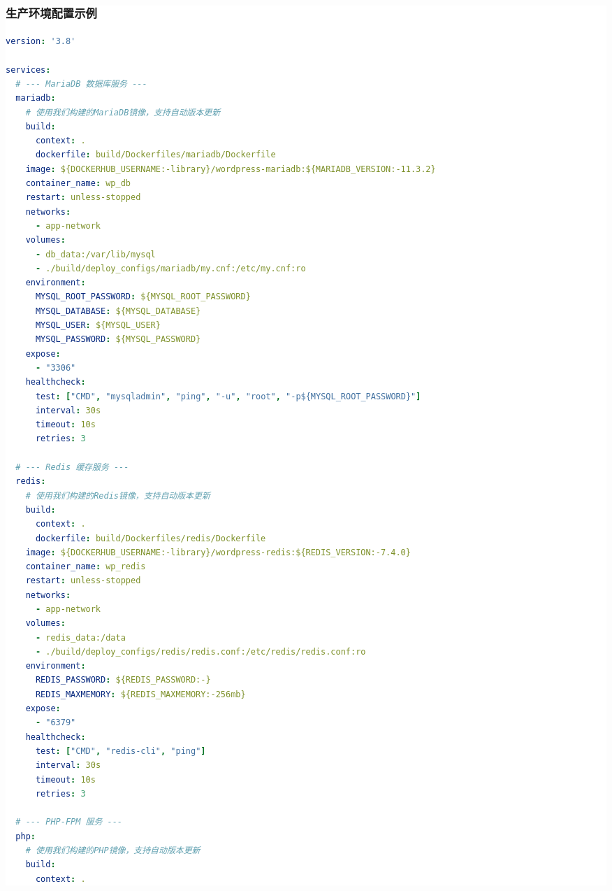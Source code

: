 ### 生产环境配置示例

```yaml
version: '3.8'

services:
  # --- MariaDB 数据库服务 ---
  mariadb:
    # 使用我们构建的MariaDB镜像，支持自动版本更新
    build:
      context: .
      dockerfile: build/Dockerfiles/mariadb/Dockerfile
    image: ${DOCKERHUB_USERNAME:-library}/wordpress-mariadb:${MARIADB_VERSION:-11.3.2}
    container_name: wp_db
    restart: unless-stopped
    networks:
      - app-network
    volumes:
      - db_data:/var/lib/mysql
      - ./build/deploy_configs/mariadb/my.cnf:/etc/my.cnf:ro
    environment:
      MYSQL_ROOT_PASSWORD: ${MYSQL_ROOT_PASSWORD}
      MYSQL_DATABASE: ${MYSQL_DATABASE}
      MYSQL_USER: ${MYSQL_USER}
      MYSQL_PASSWORD: ${MYSQL_PASSWORD}
    expose:
      - "3306"
    healthcheck:
      test: ["CMD", "mysqladmin", "ping", "-u", "root", "-p${MYSQL_ROOT_PASSWORD}"]
      interval: 30s
      timeout: 10s
      retries: 3

  # --- Redis 缓存服务 ---
  redis:
    # 使用我们构建的Redis镜像，支持自动版本更新
    build:
      context: .
      dockerfile: build/Dockerfiles/redis/Dockerfile
    image: ${DOCKERHUB_USERNAME:-library}/wordpress-redis:${REDIS_VERSION:-7.4.0}
    container_name: wp_redis
    restart: unless-stopped
    networks:
      - app-network
    volumes:
      - redis_data:/data
      - ./build/deploy_configs/redis/redis.conf:/etc/redis/redis.conf:ro
    environment:
      REDIS_PASSWORD: ${REDIS_PASSWORD:-}
      REDIS_MAXMEMORY: ${REDIS_MAXMEMORY:-256mb}
    expose:
      - "6379"
    healthcheck:
      test: ["CMD", "redis-cli", "ping"]
      interval: 30s
      timeout: 10s
      retries: 3

  # --- PHP-FPM 服务 ---
  php:
    # 使用我们构建的PHP镜像，支持自动版本更新
    build:
      context: .
```